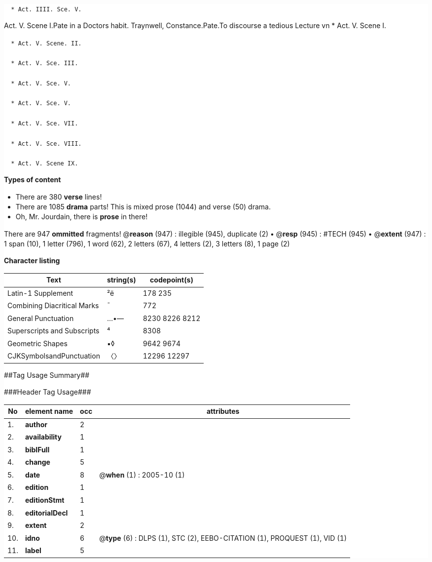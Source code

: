       * Act. IIII. Sce. V.
Act. V. Scene I.Pate in a Doctors habit. Traynwell, Constance.Pate.To discourse a tedious Lecture vn
      * Act. V. Scene I.

      * Act. V. Scene. II.

      * Act. V. Sce. III.

      * Act. V. Sce. V.

      * Act. V. Sce. V.

      * Act. V. Sce. VII.

      * Act. V. Sce. VIII.

      * Act. V. Scene IX.

**Types of content**

  * There are 380 **verse** lines!
  * There are 1085 **drama** parts! This is mixed prose (1044) and verse (50) drama.
  * Oh, Mr. Jourdain, there is **prose** in there!

There are 947 **ommitted** fragments! 
 @__reason__ (947) : illegible (945), duplicate (2)  •  @__resp__ (945) : #TECH (945)  •  @__extent__ (947) : 1 span (10), 1 letter (796), 1 word (62), 2 letters (67), 4 letters (2), 3 letters (8), 1 page (2)

**Character listing**


|Text|string(s)|codepoint(s)|
|---|---|---|
|Latin-1 Supplement|²ë|178 235|
|Combining             Diacritical Marks|̄|772|
|General Punctuation|…•—|8230 8226 8212|
|Superscripts             and Subscripts|⁴|8308|
|Geometric Shapes|▪◊|9642 9674|
|CJKSymbolsandPunctuation|〈〉|12296 12297|

##Tag Usage Summary##

###Header Tag Usage###

|No|element name|occ|attributes|
|---|---|---|---|
|1.|__author__|2||
|2.|__availability__|1||
|3.|__biblFull__|1||
|4.|__change__|5||
|5.|__date__|8| @__when__ (1) : 2005-10 (1)|
|6.|__edition__|1||
|7.|__editionStmt__|1||
|8.|__editorialDecl__|1||
|9.|__extent__|2||
|10.|__idno__|6| @__type__ (6) : DLPS (1), STC (2), EEBO-CITATION (1), PROQUEST (1), VID (1)|
|11.|__label__|5||